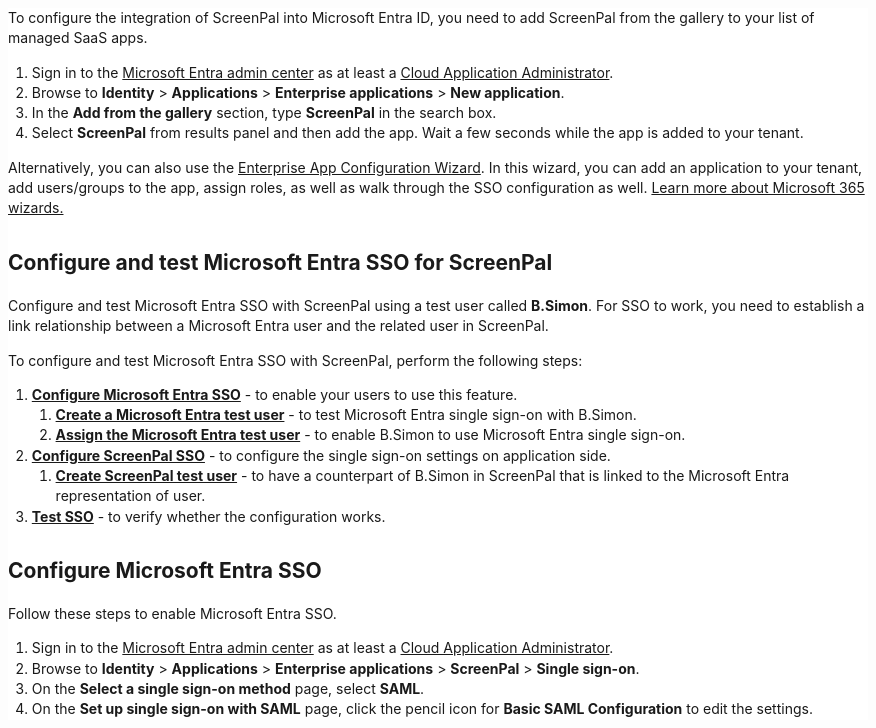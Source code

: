 To configure the integration of ScreenPal into Microsoft Entra ID, you need to add ScreenPal from the gallery to your list of managed SaaS apps.

1. Sign in to the [Microsoft Entra admin center](https://entra.microsoft.com) as at least a [Cloud Application Administrator](~/identity/role-based-access-control/permissions-reference.md#cloud-application-administrator).
1. Browse to **Identity** > **Applications** > **Enterprise applications** > **New application**.
1. In the **Add from the gallery** section, type **ScreenPal** in the search box.
1. Select **ScreenPal** from results panel and then add the app. Wait a few seconds while the app is added to your tenant.

 Alternatively, you can also use the [Enterprise App Configuration Wizard](https://portal.office.com/AdminPortal/home?Q=Docs#/azureadappintegration). In this wizard, you can add an application to your tenant, add users/groups to the app, assign roles, as well as walk through the SSO configuration as well. [Learn more about Microsoft 365 wizards.](/microsoft-365/admin/misc/azure-ad-setup-guides)

<a name='configure-and-test-azure-ad-sso-for-ScreenPal'></a>

## Configure and test Microsoft Entra SSO for ScreenPal

Configure and test Microsoft Entra SSO with ScreenPal using a test user called **B.Simon**. For SSO to work, you need to establish a link relationship between a Microsoft Entra user and the related user in ScreenPal.

To configure and test Microsoft Entra SSO with ScreenPal, perform the following steps:

1. **[Configure Microsoft Entra SSO](#configure-azure-ad-sso)** - to enable your users to use this feature.
    1. **[Create a Microsoft Entra test user](#create-an-azure-ad-test-user)** - to test Microsoft Entra single sign-on with B.Simon.
    1. **[Assign the Microsoft Entra test user](#assign-the-azure-ad-test-user)** - to enable B.Simon to use Microsoft Entra single sign-on.
1. **[Configure ScreenPal SSO](#configure-screenpal-sso)** - to configure the single sign-on settings on application side.
    1. **[Create ScreenPal test user](#create-screenpal-test-user)** - to have a counterpart of B.Simon in ScreenPal that is linked to the Microsoft Entra representation of user.
1. **[Test SSO](#test-sso)** - to verify whether the configuration works.

<a name='configure-azure-ad-sso'></a>

## Configure Microsoft Entra SSO

Follow these steps to enable Microsoft Entra SSO.

1. Sign in to the [Microsoft Entra admin center](https://entra.microsoft.com) as at least a [Cloud Application Administrator](~/identity/role-based-access-control/permissions-reference.md#cloud-application-administrator).
1. Browse to **Identity** > **Applications** > **Enterprise applications** > **ScreenPal** > **Single sign-on**.
1. On the **Select a single sign-on method** page, select **SAML**.
1. On the **Set up single sign-on with SAML** page, click the pencil icon for **Basic SAML Configuration** to edit the settings.
